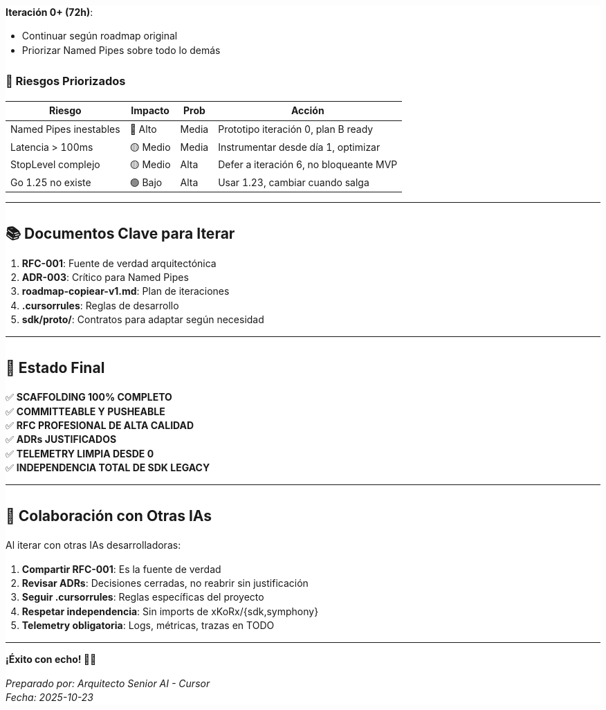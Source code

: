 **Iteración 0+ (72h)**:
- Continuar según roadmap original
- Priorizar Named Pipes sobre todo lo demás

### 🚨 Riesgos Priorizados

| Riesgo | Impacto | Prob | Acción |
|--------|---------|------|--------|
| Named Pipes inestables | 🔴 Alto | Media | Prototipo iteración 0, plan B ready |
| Latencia > 100ms | 🟡 Medio | Media | Instrumentar desde día 1, optimizar |
| StopLevel complejo | 🟡 Medio | Alta | Defer a iteración 6, no bloqueante MVP |
| Go 1.25 no existe | 🟢 Bajo | Alta | Usar 1.23, cambiar cuando salga |

---

## 📚 Documentos Clave para Iterar

1. **RFC-001**: Fuente de verdad arquitectónica
2. **ADR-003**: Crítico para Named Pipes
3. **roadmap-copiear-v1.md**: Plan de iteraciones
4. **.cursorrules**: Reglas de desarrollo
5. **sdk/proto/**: Contratos para adaptar según necesidad

---

## 🎯 Estado Final

✅ **SCAFFOLDING 100% COMPLETO**  
✅ **COMMITTEABLE Y PUSHEABLE**  
✅ **RFC PROFESIONAL DE ALTA CALIDAD**  
✅ **ADRs JUSTIFICADOS**  
✅ **TELEMETRY LIMPIA DESDE 0**  
✅ **INDEPENDENCIA TOTAL DE SDK LEGACY**

---

## 🤝 Colaboración con Otras IAs

Al iterar con otras IAs desarrolladoras:

1. **Compartir RFC-001**: Es la fuente de verdad
2. **Revisar ADRs**: Decisiones cerradas, no reabrir sin justificación
3. **Seguir .cursorrules**: Reglas específicas del proyecto
4. **Respetar independencia**: Sin imports de xKoRx/{sdk,symphony}
5. **Telemetry obligatoria**: Logs, métricas, trazas en TODO

---

**¡Éxito con echo! 🎯🚀**

*Preparado por: Arquitecto Senior AI - Cursor*  
*Fecha: 2025-10-23*


